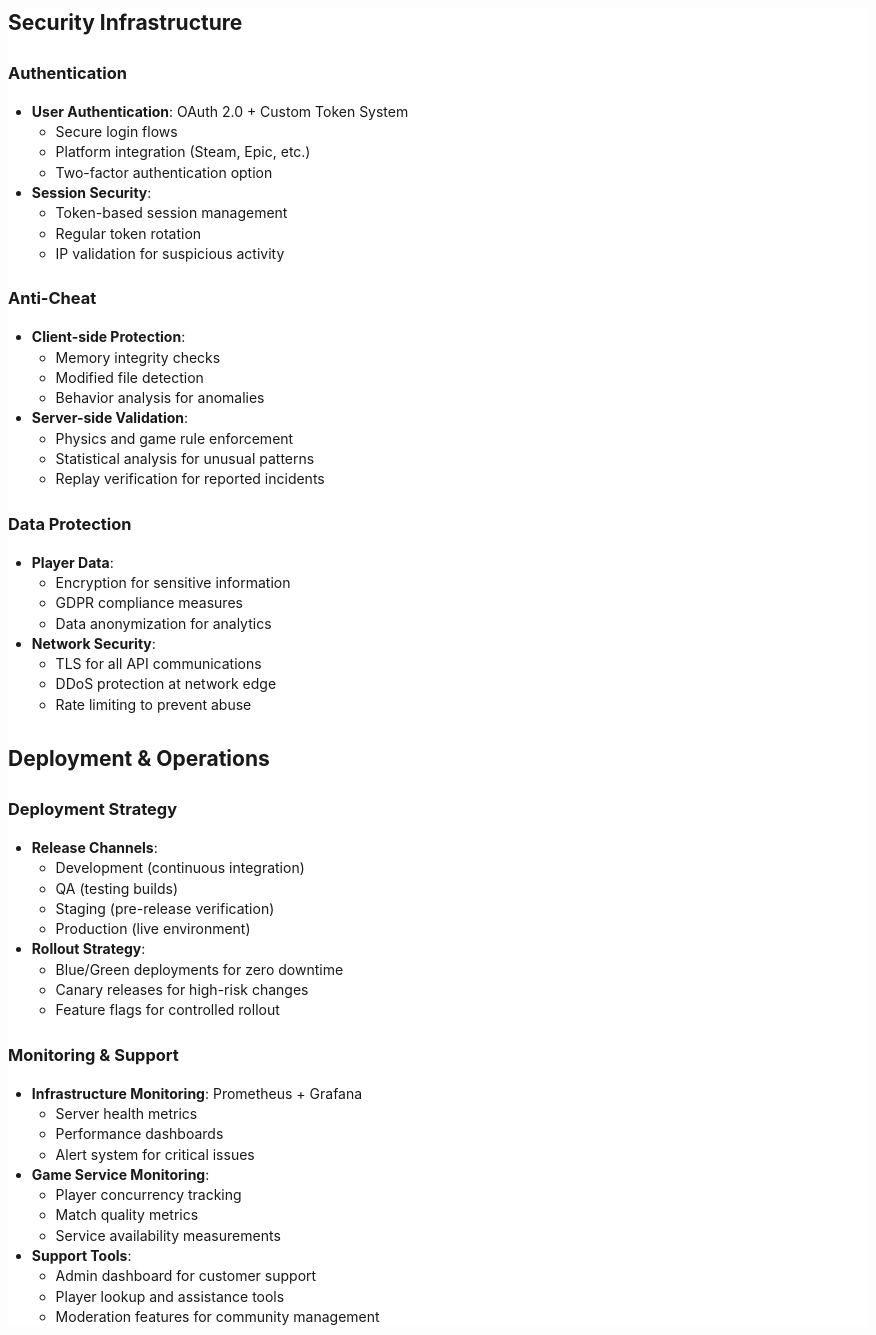 ## Security Infrastructure

### Authentication
- **User Authentication**: OAuth 2.0 + Custom Token System
  - Secure login flows
  - Platform integration (Steam, Epic, etc.)
  - Two-factor authentication option
- **Session Security**: 
  - Token-based session management
  - Regular token rotation
  - IP validation for suspicious activity

### Anti-Cheat
- **Client-side Protection**:
  - Memory integrity checks
  - Modified file detection
  - Behavior analysis for anomalies
- **Server-side Validation**:
  - Physics and game rule enforcement
  - Statistical analysis for unusual patterns
  - Replay verification for reported incidents

### Data Protection
- **Player Data**: 
  - Encryption for sensitive information
  - GDPR compliance measures
  - Data anonymization for analytics
- **Network Security**:
  - TLS for all API communications
  - DDoS protection at network edge
  - Rate limiting to prevent abuse

## Deployment & Operations

### Deployment Strategy
- **Release Channels**:
  - Development (continuous integration)
  - QA (testing builds)
  - Staging (pre-release verification)
  - Production (live environment)
- **Rollout Strategy**:
  - Blue/Green deployments for zero downtime
  - Canary releases for high-risk changes
  - Feature flags for controlled rollout

### Monitoring & Support
- **Infrastructure Monitoring**: Prometheus + Grafana
  - Server health metrics
  - Performance dashboards
  - Alert system for critical issues
- **Game Service Monitoring**:
  - Player concurrency tracking
  - Match quality metrics
  - Service availability measurements
- **Support Tools**:
  - Admin dashboard for customer support
  - Player lookup and assistance tools
  - Moderation features for community management

